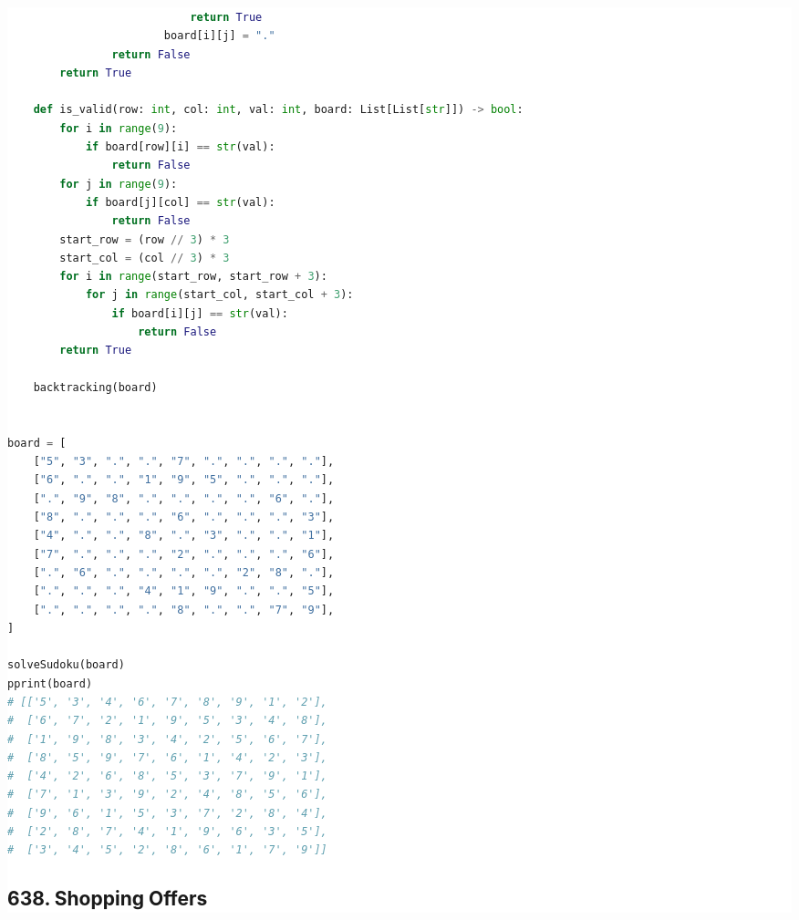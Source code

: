 ```python title="37. Sudoku Solver - Python Solution"
                            return True
                        board[i][j] = "."
                return False
        return True

    def is_valid(row: int, col: int, val: int, board: List[List[str]]) -> bool:
        for i in range(9):
            if board[row][i] == str(val):
                return False
        for j in range(9):
            if board[j][col] == str(val):
                return False
        start_row = (row // 3) * 3
        start_col = (col // 3) * 3
        for i in range(start_row, start_row + 3):
            for j in range(start_col, start_col + 3):
                if board[i][j] == str(val):
                    return False
        return True

    backtracking(board)


board = [
    ["5", "3", ".", ".", "7", ".", ".", ".", "."],
    ["6", ".", ".", "1", "9", "5", ".", ".", "."],
    [".", "9", "8", ".", ".", ".", ".", "6", "."],
    ["8", ".", ".", ".", "6", ".", ".", ".", "3"],
    ["4", ".", ".", "8", ".", "3", ".", ".", "1"],
    ["7", ".", ".", ".", "2", ".", ".", ".", "6"],
    [".", "6", ".", ".", ".", ".", "2", "8", "."],
    [".", ".", ".", "4", "1", "9", ".", ".", "5"],
    [".", ".", ".", ".", "8", ".", ".", "7", "9"],
]

solveSudoku(board)
pprint(board)
# [['5', '3', '4', '6', '7', '8', '9', '1', '2'],
#  ['6', '7', '2', '1', '9', '5', '3', '4', '8'],
#  ['1', '9', '8', '3', '4', '2', '5', '6', '7'],
#  ['8', '5', '9', '7', '6', '1', '4', '2', '3'],
#  ['4', '2', '6', '8', '5', '3', '7', '9', '1'],
#  ['7', '1', '3', '9', '2', '4', '8', '5', '6'],
#  ['9', '6', '1', '5', '3', '7', '2', '8', '4'],
#  ['2', '8', '7', '4', '1', '9', '6', '3', '5'],
#  ['3', '4', '5', '2', '8', '6', '1', '7', '9']]

```

## 638. Shopping Offers
